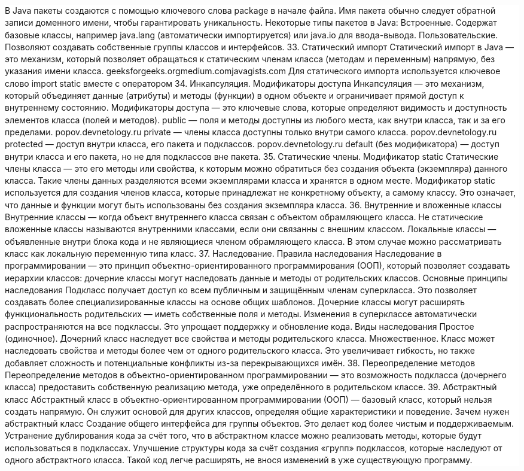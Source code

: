 В Java пакеты создаются с помощью ключевого слова package в начале файла. Имя пакета обычно
следует обратной записи доменного имени, чтобы гарантировать уникальность.
Некоторые типы пакетов в Java:
Встроенные. Содержат базовые классы, например java.lang (автоматически импортируется) или
java.io для ввода-вывода.
Пользовательские. Позволяют создавать собственные группы классов и интерфейсов.
33. Статический импорт
Статический импорт в Java — это механизм, который позволяет обращаться к статическим членам
класса (методам и переменным) напрямую, без указания имени класса.
geeksforgeeks.orgmedium.comjavagists.com
Для статического импорта используется ключевое слово import static вместе с оператором
34. Инкапсуляция. Модификаторы доступа
Инкапсуляция — это механизм, который объединяет данные (атрибуты) и методы (функции) в
одном объекте и ограничивает прямой доступ к внутреннему состоянию.
Модификаторы доступа — это ключевые слова, которые определяют видимость и доступность
элементов класса (полей и методов).
public — поля и методы доступны из любого места, как внутри класса, так и за его пределами.
popov.devnetology.ru
private — члены класса доступны только внутри самого класса. popov.devnetology.ru
protected — доступ внутри класса, его пакета и подклассов. popov.devnetology.ru
default (без модификатора) — доступ внутри класса и его пакета, но не для подклассов вне пакета.
35. Статические члены. Модификатор static
Статические члены класса — это его методы или свойства, к которым можно обратиться без
создания объекта (экземпляра) данного класса. Такие члены данных разделяются всеми
экземплярами класса и хранятся в одном месте.
Модификатор static используется для создания членов класса, которые принадлежат не
конкретному объекту, а самому классу. Это означает, что данные и функции могут быть
использованы без создания экземпляра класса.
36. Внутренние и вложенные классы
Внутренние классы — когда объект внутреннего класса связан с объектом обрамляющего
класса. Не статические вложенные классы называются внутренними классами, если они
связанны с внешним классом. Локальные классы — объявленные внутри блока кода и не
являющиеся членом обрамляющего класса. В этом случае можно рассматривать класс как
локальную переменную типа класс.
37. Наследование. Правила наследования
Наследование в программировании — это принцип объектно-ориентированного
программирования (ООП), который позволяет создавать иерархии классов: дочерние классы
могут наследовать данные и методы от родительских классов.
Основные принципы наследования
Подкласс получает доступ ко всем публичным и защищённым членам суперкласса. Это позволяет
создавать более специализированные классы на основе общих шаблонов.
Дочерние классы могут расширять функциональность родительских — иметь собственные поля и
методы.
Изменения в суперклассе автоматически распространяются на все подклассы. Это упрощает
поддержку и обновление кода.
Виды наследования
Простое (одиночное). Дочерний класс наследует все свойства и методы родительского класса.
Множественное. Класс может наследовать свойства и методы более чем от одного родительского
класса. Это увеличивает гибкость, но также добавляет сложность и потенциальные конфликты из-за
перекрывающихся имён.
38. Переопределение методов
Переопределение методов в объектно-ориентированном программировании — это
возможность подкласса (дочернего класса) предоставить собственную реализацию метода, уже
определённого в родительском классе.
39. Абстрактный класс
Абстрактный класс в объектно-ориентированном программировании (ООП) — базовый класс,
который нельзя создать напрямую. Он служит основой для других классов, определяя общие
характеристики и поведение.
Зачем нужен абстрактный класс
Создание общего интерфейса для группы объектов. Это делает код более чистым и поддерживаемым.
Устранение дублирования кода за счёт того, что в абстрактном классе можно реализовать методы,
которые будут использоваться в подклассах.
Улучшение структуры кода за счёт создания «групп» подклассов, которые наследуют от одного
абстрактного класса. Такой код легче расширять, не внося изменений в уже существующую программу.